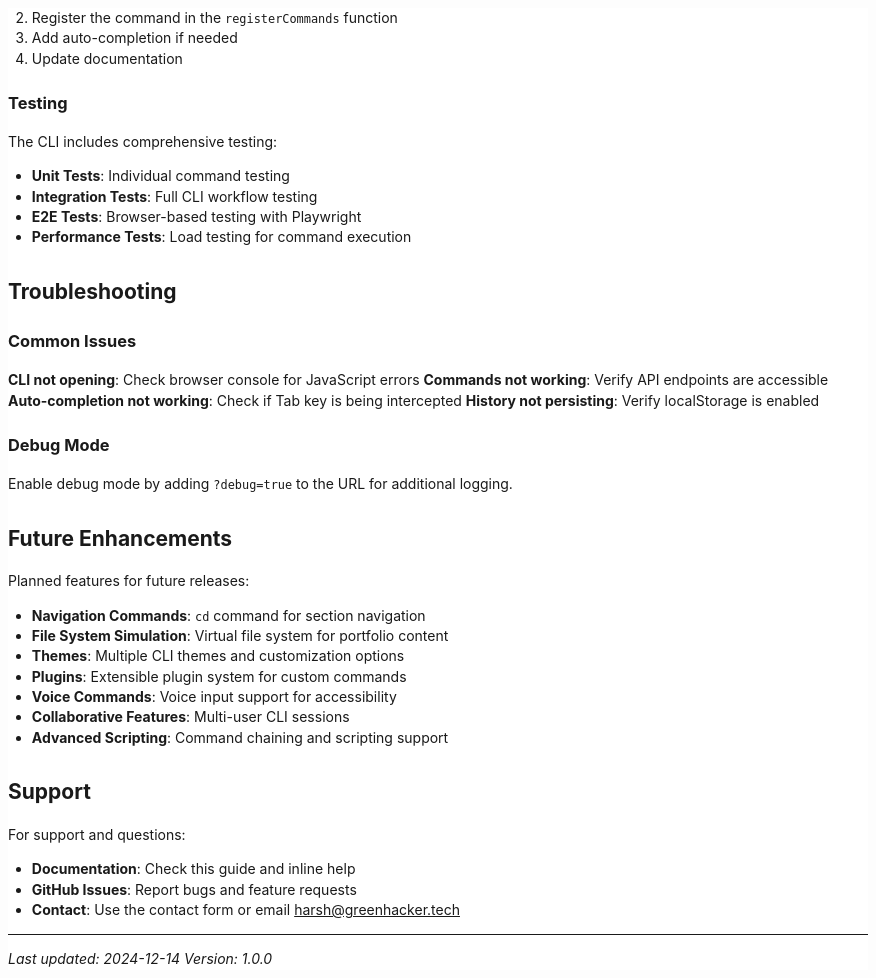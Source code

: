 2. Register the command in the `registerCommands` function
3. Add auto-completion if needed
4. Update documentation

### Testing
The CLI includes comprehensive testing:
- **Unit Tests**: Individual command testing
- **Integration Tests**: Full CLI workflow testing
- **E2E Tests**: Browser-based testing with Playwright
- **Performance Tests**: Load testing for command execution

## Troubleshooting

### Common Issues

**CLI not opening**: Check browser console for JavaScript errors
**Commands not working**: Verify API endpoints are accessible
**Auto-completion not working**: Check if Tab key is being intercepted
**History not persisting**: Verify localStorage is enabled

### Debug Mode
Enable debug mode by adding `?debug=true` to the URL for additional logging.

## Future Enhancements

Planned features for future releases:
- **Navigation Commands**: `cd` command for section navigation
- **File System Simulation**: Virtual file system for portfolio content
- **Themes**: Multiple CLI themes and customization options
- **Plugins**: Extensible plugin system for custom commands
- **Voice Commands**: Voice input support for accessibility
- **Collaborative Features**: Multi-user CLI sessions
- **Advanced Scripting**: Command chaining and scripting support

## Support

For support and questions:
- **Documentation**: Check this guide and inline help
- **GitHub Issues**: Report bugs and feature requests
- **Contact**: Use the contact form or email harsh@greenhacker.tech

---

*Last updated: 2024-12-14*
*Version: 1.0.0*
